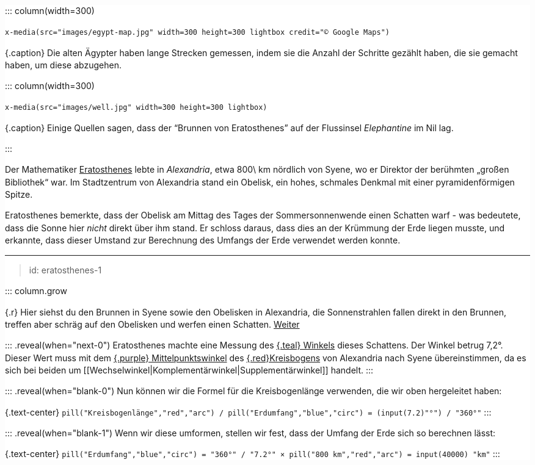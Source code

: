 ::: column(width=300)

    x-media(src="images/egypt-map.jpg" width=300 height=300 lightbox credit="© Google Maps")

{.caption} Die alten Ägypter haben lange Strecken gemessen, indem sie die Anzahl der
Schritte gezählt haben, die sie gemacht haben, um diese abzugehen.

::: column(width=300)

    x-media(src="images/well.jpg" width=300 height=300 lightbox)

{.caption} Einige Quellen sagen, dass der “Brunnen von Eratosthenes” auf der Flussinsel _Elephantine_
im Nil lag.

:::

Der Mathematiker [Eratosthenes](bio:eratosthenes) lebte in _Alexandria_, etwa
800\ km nördlich von Syene, wo er Direktor der berühmten „großen Bibliothek“ war. Im
Stadtzentrum von Alexandria stand ein Obelisk, ein hohes, schmales Denkmal mit einer
pyramidenförmigen Spitze.

Eratosthenes bemerkte, dass der Obelisk
am Mittag des Tages der Sommersonnenwende einen Schatten warf - was bedeutete, dass die Sonne hier _nicht_ direkt über ihm stand. Er
schloss daraus, dass dies an der Krümmung der Erde liegen musste, und erkannte, dass dieser Umstand zur
Berechnung des Umfangs der Erde verwendet werden konnte.

---
> id: eratosthenes-1

::: column.grow

{.r} Hier siehst du den Brunnen in Syene sowie den Obelisken in Alexandria,
die Sonnenstrahlen fallen direkt in den Brunnen, treffen aber schräg auf den Obelisken und
werfen einen Schatten. [Weiter](btn:next)

::: .reveal(when="next-0")
Eratosthenes machte eine Messung des [{.teal} Winkels](pill:angle1) dieses Schattens. Der Winkel betrug 7,2°. Dieser Wert muss mit dem [{.purple} Mittelpunktswinkel](pill:angle2) des
[{.red}Kreisbogens](pill:arc) von Alexandria nach Syene übereinstimmen, da es sich bei beiden um
[[Wechselwinkel|Komplementärwinkel|Supplementärwinkel]] handelt.
:::

::: .reveal(when="blank-0")
Nun können wir die Formel für die Kreisbogenlänge verwenden, die wir oben hergeleitet haben:

{.text-center} `pill("Kreisbogenlänge","red","arc") / pill("Erdumfang","blue","circ") = (input(7.2)"°") / "360°"`
:::

::: .reveal(when="blank-1")
Wenn wir diese umformen, stellen wir fest, dass der Umfang der Erde sich so berechnen lässt:

{.text-center} `pill("Erdumfang","blue","circ") = "360°" / "7.2°" × pill("800 km","red","arc") = input(40000) "km"`
:::
